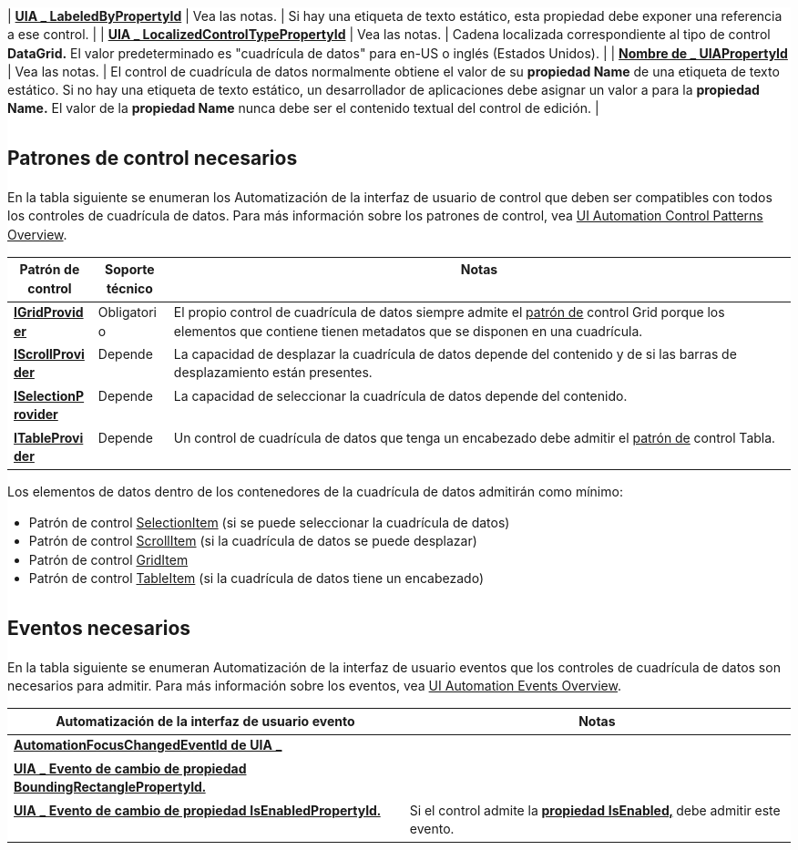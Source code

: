 | [**UIA \_ LabeledByPropertyId**](uiauto-automation-element-propids.md)                       | Vea las notas.   | Si hay una etiqueta de texto estático, esta propiedad debe exponer una referencia a ese control.                                                                                                                                                                                                                      |
| [**UIA \_ LocalizedControlTypePropertyId**](uiauto-automation-element-propids.md) | Vea las notas.   | Cadena localizada correspondiente al tipo de control **DataGrid.** El valor predeterminado es "cuadrícula de datos" para en-US o inglés (Estados Unidos).                                                                                                                                                                      |
| [**Nombre de \_ UIAPropertyId**](uiauto-automation-element-propids.md)                                 | Vea las notas.   | El control de cuadrícula de datos normalmente obtiene el valor de su **propiedad Name** de una etiqueta de texto estático. Si no hay una etiqueta de texto estático, un desarrollador de aplicaciones debe asignar un valor a para la **propiedad Name.** El valor de la **propiedad Name** nunca debe ser el contenido textual del control de edición. |



 

## <a name="required-control-patterns"></a>Patrones de control necesarios

En la tabla siguiente se enumeran los Automatización de la interfaz de usuario de control que deben ser compatibles con todos los controles de cuadrícula de datos. Para más información sobre los patrones de control, vea [UI Automation Control Patterns Overview](uiauto-controlpatternsoverview.md).



| Patrón de control                                         | Soporte técnico  | Notas                                                                                                                                                                             |
|---------------------------------------------------------|----------|-----------------------------------------------------------------------------------------------------------------------------------------------------------------------------------|
| [**IGridProvider**](/windows/desktop/api/UIAutomationCore/nn-uiautomationcore-igridprovider)           | Obligatorio | El propio control de cuadrícula de datos siempre admite el [patrón de](uiauto-implementinggrid.md) control Grid porque los elementos que contiene tienen metadatos que se disponen en una cuadrícula. |
| [**IScrollProvider**](/windows/desktop/api/UIAutomationCore/nn-uiautomationcore-iscrollprovider)       | Depende  | La capacidad de desplazar la cuadrícula de datos depende del contenido y de si las barras de desplazamiento están presentes.                                                                                       |
| [**ISelectionProvider**](/windows/desktop/api/UIAutomationCore/nn-uiautomationcore-iselectionprovider) | Depende  | La capacidad de seleccionar la cuadrícula de datos depende del contenido.                                                                                                                           |
| [**ITableProvider**](/windows/desktop/api/UIAutomationCore/nn-uiautomationcore-itableprovider)         | Depende  | Un control de cuadrícula de datos que tenga un encabezado debe admitir el [patrón de](uiauto-implementingtable.md) control Tabla.                                                                   |



 

Los elementos de datos dentro de los contenedores de la cuadrícula de datos admitirán como mínimo:

-   Patrón de control [SelectionItem](uiauto-implementingselectionitem.md) (si se puede seleccionar la cuadrícula de datos)
-   Patrón de control [ScrollItem](uiauto-implementingscrollitem.md) (si la cuadrícula de datos se puede desplazar)
-   Patrón de control [GridItem](uiauto-implementinggriditem.md)
-   Patrón de control [TableItem](uiauto-implementingtableitem.md) (si la cuadrícula de datos tiene un encabezado)

## <a name="required-events"></a>Eventos necesarios

En la tabla siguiente se enumeran Automatización de la interfaz de usuario eventos que los controles de cuadrícula de datos son necesarios para admitir. Para más información sobre los eventos, vea [UI Automation Events Overview](uiauto-eventsoverview.md).



| Automatización de la interfaz de usuario evento                                                                                                                                        | Notas                                                                                                                                                    |
|------------------------------------------------------------------------------------------------------------------------------------------------------------|----------------------------------------------------------------------------------------------------------------------------------------------------------|
| [**AutomationFocusChangedEventId de UIA \_**](uiauto-event-ids.md)                                                           |                                                                                                                                                          |
| [**UIA \_ Evento de cambio de propiedad BoundingRectanglePropertyId.**](uiauto-automation-element-propids.md)                      |                                                                                                                                                          |
| [**UIA \_ Evento de cambio de propiedad IsEnabledPropertyId.**](uiauto-automation-element-propids.md)                                      | Si el control admite la [**propiedad IsEnabled,**](uiauto-automation-element-propids.md) debe admitir este evento.                                 |